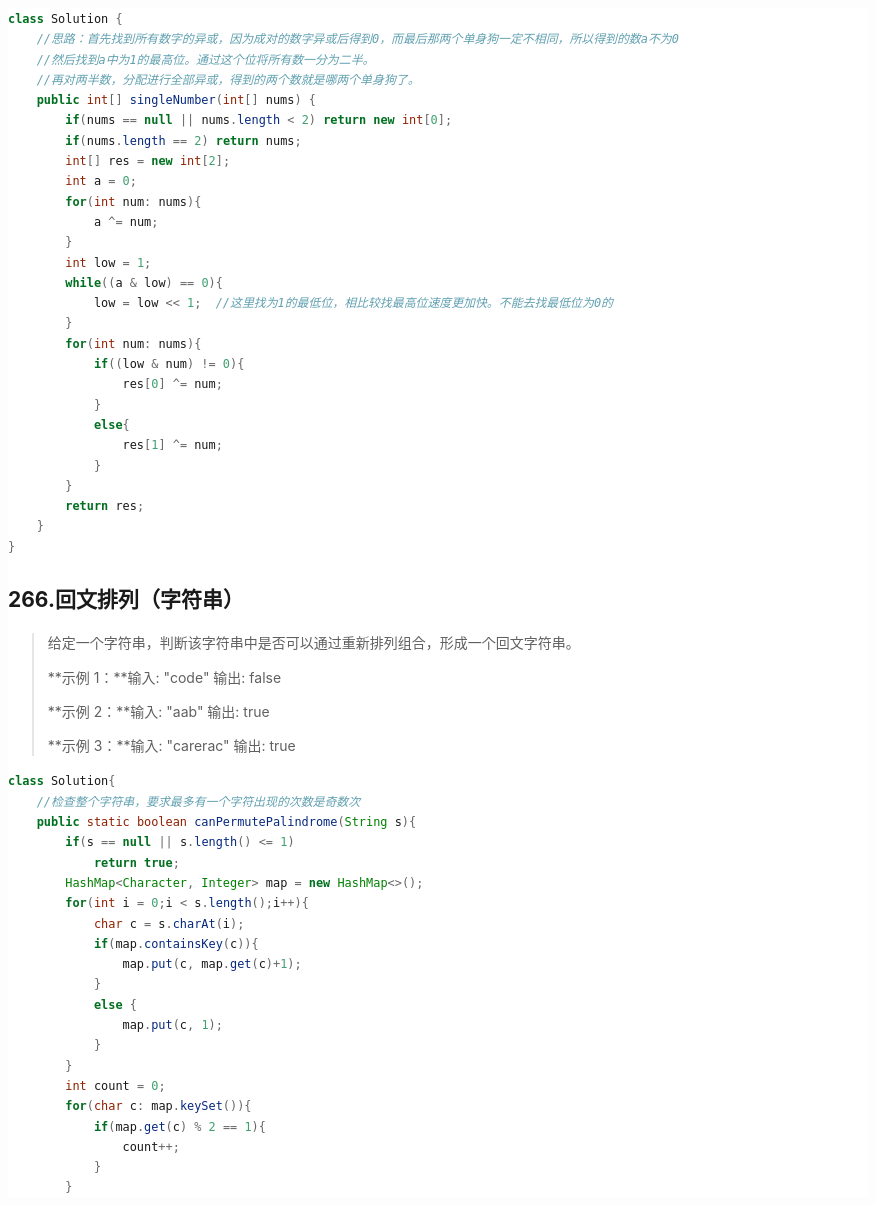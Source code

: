 ```java
class Solution {
    //思路：首先找到所有数字的异或，因为成对的数字异或后得到0，而最后那两个单身狗一定不相同，所以得到的数a不为0
    //然后找到a中为1的最高位。通过这个位将所有数一分为二半。
    //再对两半数，分配进行全部异或，得到的两个数就是哪两个单身狗了。
    public int[] singleNumber(int[] nums) {
        if(nums == null || nums.length < 2) return new int[0];
        if(nums.length == 2) return nums;
        int[] res = new int[2];
        int a = 0;
        for(int num: nums){
            a ^= num;
        }
        int low = 1;
        while((a & low) == 0){
            low = low << 1;  //这里找为1的最低位，相比较找最高位速度更加快。不能去找最低位为0的
        }
        for(int num: nums){
            if((low & num) != 0){
                res[0] ^= num;
            }
            else{
                res[1] ^= num;
            }
        }
        return res;
    }
}
```





## 266.回文排列（字符串）

>给定一个字符串，判断该字符串中是否可以通过重新排列组合，形成一个回文字符串。
>
>**示例 1：**输入: "code"    输出: false
>
>**示例 2：**输入: "aab"     输出: true
>
>**示例 3：**输入: "carerac" 输出: true

```java
class Solution{
    //检查整个字符串，要求最多有一个字符出现的次数是奇数次
	public static boolean canPermutePalindrome(String s){
		if(s == null || s.length() <= 1)
			return true;
		HashMap<Character, Integer> map = new HashMap<>();
		for(int i = 0;i < s.length();i++){
			char c = s.charAt(i);
			if(map.containsKey(c)){
				map.put(c, map.get(c)+1);
			}
			else {
				map.put(c, 1);
			}
		}
		int count = 0;
		for(char c: map.keySet()){
			if(map.get(c) % 2 == 1){
				count++;
			}
		}
```